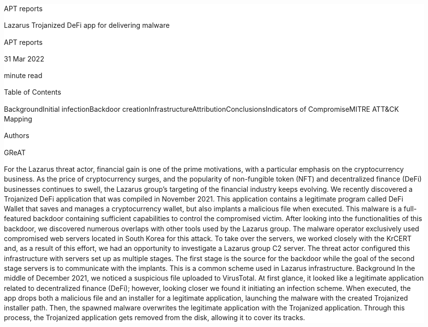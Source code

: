 APT reports

Lazarus Trojanized DeFi app for delivering malware 

APT reports

31 Mar 2022

  minute read								
















Table of Contents





BackgroundInitial infectionBackdoor creationInfrastructureAttributionConclusionsIndicators of CompromiseMITRE ATT&CK Mapping 






 

Authors




GReAT





For the Lazarus threat actor, financial gain is one of the prime motivations, with a particular emphasis on the cryptocurrency business. As the price of cryptocurrency surges, and the popularity of non-fungible token (NFT) and decentralized finance (DeFi) businesses continues to swell, the Lazarus group’s targeting of the financial industry keeps evolving.
We recently discovered a Trojanized DeFi application that was compiled in November 2021. This application contains a legitimate program called DeFi Wallet that saves and manages a cryptocurrency wallet, but also implants a malicious file when executed. This malware is a full-featured backdoor containing sufficient capabilities to control the compromised victim. After looking into the functionalities of this backdoor, we discovered numerous overlaps with other tools used by the Lazarus group.
The malware operator exclusively used compromised web servers located in South Korea for this attack. To take over the servers, we worked closely with the KrCERT and, as a result of this effort, we had an opportunity to investigate a Lazarus group C2 server. The threat actor configured this infrastructure with servers set up as multiple stages. The first stage is the source for the backdoor while the goal of the second stage servers is to communicate with the implants. This is a common scheme used in Lazarus infrastructure.
Background
In the middle of December 2021, we noticed a suspicious file uploaded to VirusTotal. At first glance, it looked like a legitimate application related to decentralized finance (DeFi); however, looking closer we found it initiating an infection scheme. When executed, the app drops both a malicious file and an installer for a legitimate application, launching the malware with the created Trojanized installer path. Then, the spawned malware overwrites the legitimate application with the Trojanized application. Through this process, the Trojanized application gets removed from the disk, allowing it to cover its tracks.
